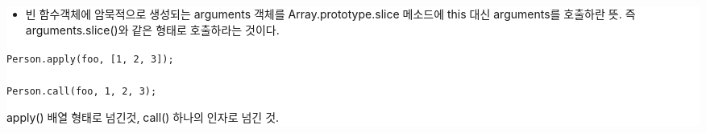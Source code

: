 * 빈 함수객체에 암묵적으로 생성되는 arguments 객체를 Array.prototype.slice 메소드에 this 대신 arguments를 호출하란 뜻. 즉 arguments.slice()와 같은 형태로 호출하라는 것이다. 

```
Person.apply(foo, [1, 2, 3]);

Person.call(foo, 1, 2, 3);
```
 apply() 배열 형태로 넘긴것, call() 하나의 인자로 넘긴 것.


